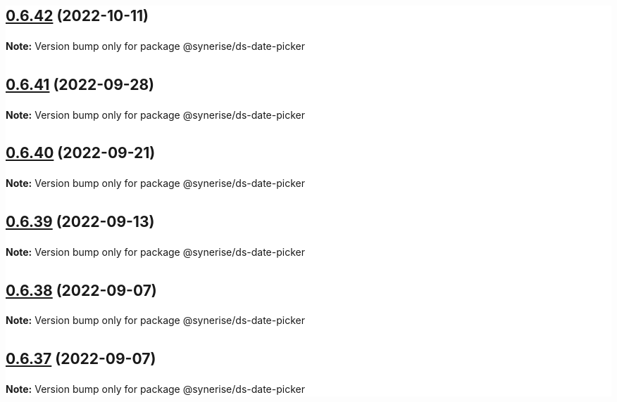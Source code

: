 



## [0.6.42](https://github.com/Synerise/synerise-design/compare/@synerise/ds-date-picker@0.6.41...@synerise/ds-date-picker@0.6.42) (2022-10-11)

**Note:** Version bump only for package @synerise/ds-date-picker





## [0.6.41](https://github.com/Synerise/synerise-design/compare/@synerise/ds-date-picker@0.6.40...@synerise/ds-date-picker@0.6.41) (2022-09-28)

**Note:** Version bump only for package @synerise/ds-date-picker





## [0.6.40](https://github.com/Synerise/synerise-design/compare/@synerise/ds-date-picker@0.6.39...@synerise/ds-date-picker@0.6.40) (2022-09-21)

**Note:** Version bump only for package @synerise/ds-date-picker





## [0.6.39](https://github.com/Synerise/synerise-design/compare/@synerise/ds-date-picker@0.6.38...@synerise/ds-date-picker@0.6.39) (2022-09-13)

**Note:** Version bump only for package @synerise/ds-date-picker





## [0.6.38](https://github.com/Synerise/synerise-design/compare/@synerise/ds-date-picker@0.6.37...@synerise/ds-date-picker@0.6.38) (2022-09-07)

**Note:** Version bump only for package @synerise/ds-date-picker





## [0.6.37](https://github.com/Synerise/synerise-design/compare/@synerise/ds-date-picker@0.6.36...@synerise/ds-date-picker@0.6.37) (2022-09-07)

**Note:** Version bump only for package @synerise/ds-date-picker

